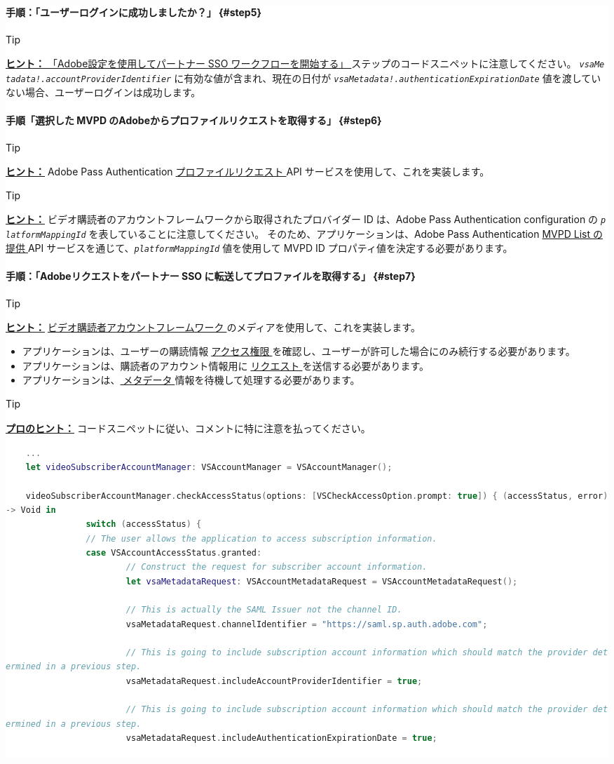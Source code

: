 ```swift
```

#### 手順：「ユーザーログインに成功しましたか？」 {#step5}

>[!TIP]
>
> **<u>ヒント：</u>**[ 「Adobe設定を使用してパートナー SSO ワークフローを開始する」 ](#step4) ステップのコードスニペットに注意してください。 *`vsaMetadata!.accountProviderIdentifier`* に有効な値が含まれ、現在の日付が *`vsaMetadata!.authenticationExpirationDate`* 値を渡していない場合、ユーザーログインは成功します。

#### 手順「選択した MVPD のAdobeからプロファイルリクエストを取得する」 {#step6}

>[!TIP]
>
> **<u>ヒント：</u>** Adobe Pass Authentication [ プロファイルリクエスト ](/help/authentication/retrieve-profilerequest.md) API サービスを使用して、これを実装します。

>[!TIP]
>
> **<u>ヒント：</u>** ビデオ購読者のアカウントフレームワークから取得されたプロバイダー ID は、Adobe Pass Authentication configuration の *`platformMappingId`* を表していることに注意してください。 そのため、アプリケーションは、Adobe Pass Authentication [MVPD List の提供 ](/help/authentication/provide-mvpd-list.md) API サービスを通じて、*`platformMappingId`* 値を使用して MVPD ID プロパティ値を決定する必要があります。

#### 手順：「Adobeリクエストをパートナー SSO に転送してプロファイルを取得する」 {#step7}

>[!TIP]
>
> **<u>ヒント：</u>** [ ビデオ購読者アカウントフレームワーク ](https://developer.apple.com/documentation/videosubscriberaccount) のメディアを使用して、これを実装します。


* アプリケーションは、ユーザーの購読情報 [ アクセス権限 ](https://developer.apple.com/documentation/videosubscriberaccount/vsaccountmanager/1949763-checkaccessstatus) を確認し、ユーザーが許可した場合にのみ続行する必要があります。
* アプリケーションは、購読者のアカウント情報用に [ リクエスト ](https://developer.apple.com/documentation/videosubscriberaccount/vsaccountmetadatarequest) を送信する必要があります。
* アプリケーションは、[ メタデータ ](https://developer.apple.com/documentation/videosubscriberaccount/vsaccountmetadata) 情報を待機して処理する必要があります。

>[!TIP]
>
> **<u>プロのヒント：</u>** コードスニペットに従い、コメントに特に注意を払ってください。

```swift
    ...
    let videoSubscriberAccountManager: VSAccountManager = VSAccountManager();
    
    videoSubscriberAccountManager.checkAccessStatus(options: [VSCheckAccessOption.prompt: true]) { (accessStatus, error) -> Void in
                switch (accessStatus) {
                // The user allows the application to access subscription information.
                case VSAccountAccessStatus.granted:
                        // Construct the request for subscriber account information.
                        let vsaMetadataRequest: VSAccountMetadataRequest = VSAccountMetadataRequest();
    
                        // This is actually the SAML Issuer not the channel ID.
                        vsaMetadataRequest.channelIdentifier = "https://saml.sp.auth.adobe.com";
        
                        // This is going to include subscription account information which should match the provider determined in a previous step.
                        vsaMetadataRequest.includeAccountProviderIdentifier = true;
                        
                        // This is going to include subscription account information which should match the provider determined in a previous step.
                        vsaMetadataRequest.includeAuthenticationExpirationDate = true;
                        
```